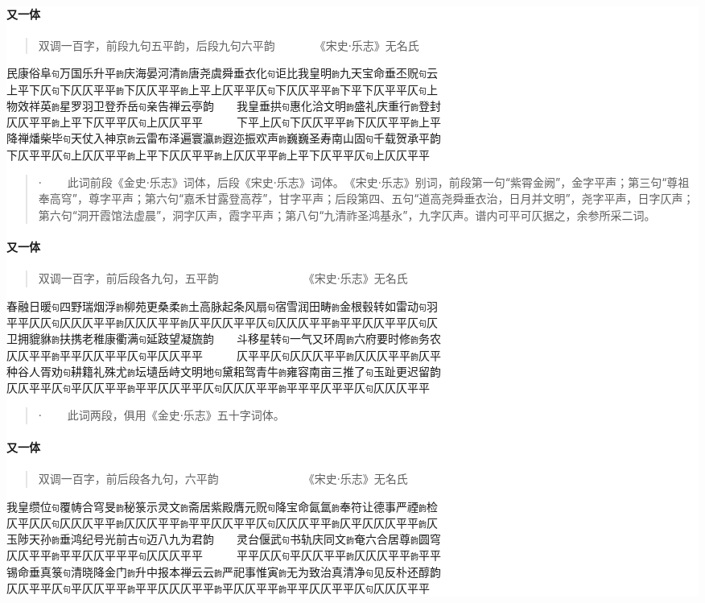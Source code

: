 #### 又一体　
> 双调一百字，前段九句五平韵，后段九句六平韵　　　　《宋史·乐志》无名氏

民康俗阜<font size=1>句</font>万国乐升平<font size=1>韵</font>庆海晏河清<font size=1>韵</font>唐尧虞舜垂衣化<font size=1>句</font>讵比我皇明<font size=1>韵</font>九天宝命垂丕贶<font size=1>句</font>云    
上平下仄<font size=1>句</font>下仄仄平平<font size=1>韵</font>下仄仄平平<font size=1>韵</font>上平上仄平平仄<font size=1>句</font>下仄仄平平<font size=1>韵</font>下平下仄平平仄<font size=1>句</font>上    
物效祥英<font size=1>韵</font>星罗羽卫登乔岳<font size=1>句</font>亲告禅云亭韵　　我皇垂拱<font size=1>句</font>惠化洽文明<font size=1>韵</font>盛礼庆重行<font size=1>韵</font>登封  
仄仄平平<font size=1>韵</font>上平下仄平平仄<font size=1>句</font>上仄仄平平　　　下平上仄<font size=1>句</font>下仄仄平平<font size=1>韵</font>下仄仄平平<font size=1>韵</font>上平  
降禅燔柴毕<font size=1>句</font>天仗入神京<font size=1>韵</font>云雷布泽遍寰瀛<font size=1>韵</font>遐迩振欢声<font size=1>韵</font>巍巍圣寿南山固<font size=1>句</font>千载贺承平韵     
下仄平平仄<font size=1>句</font>上仄仄平平<font size=1>韵</font>上平下仄仄平平<font size=1>韵</font>上仄仄平平<font size=1>韵</font>上平下仄平平仄<font size=1>句</font>上仄仄平平    

> · 　　此词前段《金史·乐志》词体，后段《宋史·乐志》词体。　《宋史·乐志》别词，前段第一句“紫霄金阙”，金字平声；第三句“尊祖奉高穹”，尊字平声；第六句“嘉禾甘露登高荐”，甘字平声；后段第四、五句“道高尧舜垂衣治，日月并文明”，尧字平声，日字仄声；第六句“洞开霞馆法虚晨”，洞字仄声，霞字平声；第八句“九清祚圣鸿基永”，九字仄声。谱内可平可仄据之，余参所采二词。 

#### 又一体　
> 双调一百字，前后段各九句，五平韵　　　　　　　　《宋史·乐志》无名氏

春融日暖<font size=1>句</font>四野瑞烟浮<font size=1>韵</font>柳苑更桑柔<font size=1>韵</font>土高脉起条风扇<font size=1>句</font>宿雪润田畴<font size=1>韵</font>金根毂转如雷动<font size=1>句</font>羽    
平平仄仄<font size=1>句</font>仄仄仄平平<font size=1>韵</font>仄仄仄平平<font size=1>韵</font>仄平仄仄平平仄<font size=1>句</font>仄仄仄平平<font size=1>韵</font>平平仄仄平平仄<font size=1>句</font>仄    
卫拥貔貅<font size=1>韵</font>扶携老稚康衢满<font size=1>句</font>延跂望凝旒韵　　斗移星转<font size=1>句</font>一气又环周<font size=1>韵</font>六府要时修<font size=1>韵</font>务农  
仄仄平平<font size=1>韵</font>平平仄仄平平仄<font size=1>句</font>平仄仄平平　　　仄平平仄<font size=1>句</font>仄仄仄平平<font size=1>韵</font>仄仄仄平平<font size=1>韵</font>仄平  
种谷人胥劝<font size=1>句</font>耕籍礼殊尤<font size=1>韵</font>坛壝岳峙文明地<font size=1>句</font>黛耜驾青牛<font size=1>韵</font>雍容南亩三推了<font size=1>句</font>玉趾更迟留韵     
仄仄平平仄<font size=1>句</font>平仄仄平平<font size=1>韵</font>平平仄仄平平仄<font size=1>句</font>仄仄仄平平<font size=1>韵</font>平平平仄平平仄<font size=1>句</font>仄仄仄平平    

> · 　　此词两段，俱用《金史·乐志》五十字词体。 

#### 又一体　
> 双调一百字，前后段各九句，六平韵　　　　　　　　《宋史·乐志》无名氏

我皇缵位<font size=1>句</font>覆帱合穹旻<font size=1>韵</font>秘箓示灵文<font size=1>韵</font>斋居紫殿膺元贶<font size=1>句</font>降宝命氤氲<font size=1>韵</font>奉符让德事严禋<font size=1>韵</font>检    
仄平仄仄<font size=1>句</font>仄仄仄平平<font size=1>韵</font>仄仄仄平平<font size=1>韵</font>平平仄仄平平仄<font size=1>句</font>仄仄仄平平<font size=1>韵</font>仄平仄仄仄平平<font size=1>韵</font>仄    
玉陟天孙<font size=1>韵</font>垂鸿纪号光前古<font size=1>句</font>迈八九为君韵　　灵台偃武<font size=1>句</font>书轨庆同文<font size=1>韵</font>奄六合居尊<font size=1>韵</font>圆穹  
仄仄平平<font size=1>韵</font>平平仄仄平平平<font size=1>句</font>仄仄仄平平　　　平平仄仄<font size=1>句</font>平仄仄平平<font size=1>韵</font>仄仄仄平平<font size=1>韵</font>平平  
锡命垂真箓<font size=1>句</font>清晓降金门<font size=1>韵</font>升中报本禅云云<font size=1>韵</font>严祀事惟寅<font size=1>韵</font>无为致治真清净<font size=1>句</font>见反朴还醇韵     
仄仄平平仄<font size=1>句</font>平仄仄平平<font size=1>韵</font>平平仄仄仄平平<font size=1>韵</font>平仄仄平平<font size=1>韵</font>平平仄仄平平仄<font size=1>句</font>仄仄仄平平    
